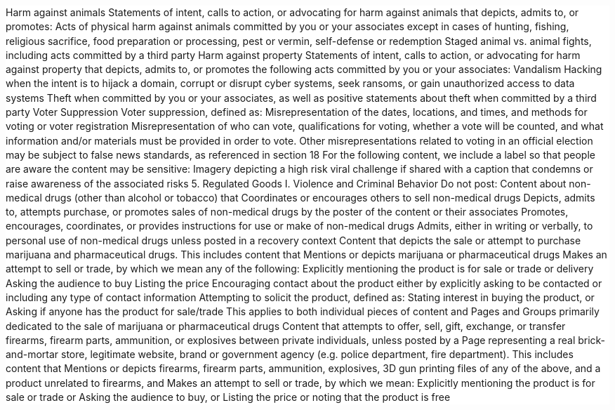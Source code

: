 Harm against animals 
Statements of intent, calls to action, or advocating for harm against animals that 
depicts, admits to, or promotes: 
Acts of physical harm against animals committed by you or your associates 
except in cases of hunting, fishing, religious sacrifice, food preparation or 
processing, pest or vermin, self-defense or redemption 
Staged animal vs. animal fights, including acts committed by a third party 
Harm against property 
Statements of intent, calls to action, or advocating for harm against property that 
depicts, admits to, or promotes the following acts committed by you or your 
associates: 
Vandalism 
Hacking when the intent is to hijack a domain, corrupt or disrupt cyber 
systems, seek ransoms, or gain unauthorized access to data systems 
Theft when committed by you or your associates, as well as positive 
statements about theft when committed by a third party 
Voter Suppression 
Voter suppression, defined as: 
Misrepresentation of the dates, locations, and times, and methods for voting 
or voter registration 
Misrepresentation of who can vote, qualifications for voting, whether a vote 
will be counted, and what information and/or materials must be provided in 
order to vote. 
Other misrepresentations related to voting in an official election may be 
subject to false news standards, as referenced in section 18 
For the following content, we include a label so that people are aware the 
content may be sensitive: 
Imagery depicting a high risk viral challenge if shared with a caption that 
condemns or raise awareness of the associated risks 
5. Regulated Goods 
I. Violence and Criminal Behavior 
Do not post: 
Content about non-medical drugs (other than alcohol or tobacco) that 
Coordinates or encourages others to sell non-medical drugs 
Depicts, admits to, attempts purchase, or promotes sales of non-medical 
drugs by the poster of the content or their associates 
Promotes, encourages, coordinates, or provides instructions for use or make 
of non-medical drugs 
Admits, either in writing or verbally, to personal use of non-medical drugs 
unless posted in a recovery context 
Content that depicts the sale or attempt to purchase marijuana and pharmaceutical 
drugs. This includes content that 
Mentions or depicts marijuana or pharmaceutical drugs 
Makes an attempt to sell or trade, by which we mean any of the following: 
Explicitly mentioning the product is for sale or trade or delivery 
Asking the audience to buy 
Listing the price 
Encouraging contact about the product either by explicitly asking to be 
contacted or including any type of contact information 
Attempting to solicit the product, defined as: 
Stating interest in buying the product, or 
Asking if anyone has the product for sale/trade 
This applies to both individual pieces of content and Pages and Groups 
primarily dedicated to the sale of marijuana or pharmaceutical drugs 
Content that attempts to offer, sell, gift, exchange, or transfer firearms, firearm parts, 
ammunition, or explosives between private individuals, unless posted by a Page 
representing a real brick-and-mortar store, legitimate website, brand or government 
agency (e.g. police department, fire department). This includes content that 
Mentions or depicts firearms, firearm parts, ammunition, explosives, 3D gun 
printing files of any of the above, and a product unrelated to firearms, and 
Makes an attempt to sell or trade, by which we mean: 
Explicitly mentioning the product is for sale or trade or 
Asking the audience to buy, or 
Listing the price or noting that the product is free 